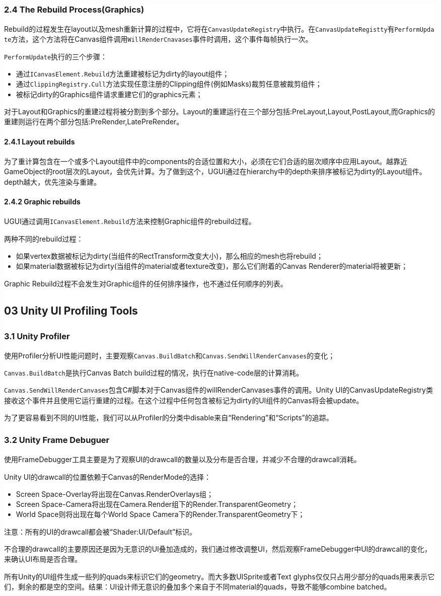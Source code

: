 ### 2.4 The Rebuild Process(Graphics)

Rebuild的过程发生在layout以及mesh重新计算的过程中，它将在`CanvasUpdateRegistry`中执行。在`CanvasUpdateRegistty`有`PerformUpdate`方法，这个方法将在Canvas组件调用`WillRenderCnavases`事件时调用，这个事件每帧执行一次。

`PerformUpdate`执行的三个步骤：

* 通过`ICanvasElement.Rebuild`方法重建被标记为dirty的layout组件；
* 通过`ClippingRegistry.Cull`方法实现任意注册的Clipping组件(例如Masks)裁剪任意被裁剪组件；
* 被标记dirty的Graphics组件请求重建它们的graphics元素；

对于Layout和Graphics的重建过程将被分割到多个部分。Layout的重建运行在三个部分包括:PreLayout,Layout,PostLayout,而Graphics的重建则运行在两个部分包括:PreRender,LatePreRender。

#### 2.4.1 Layout rebuilds

为了重计算包含在一个或多个Layout组件中的components的合适位置和大小，必须在它们合适的层次顺序中应用Layout。越靠近GameObject的root层次的Layout，会优先计算。为了做到这个，UGUI通过在hierarchy中的depth来排序被标记为dirty的Layout组件。depth越大，优先渲染与重建。

#### 2.4.2 Graphic rebuilds

UGUI通过调用`ICanvasElement.Rebuild`方法来控制Graphic组件的rebuild过程。

两种不同的rebuild过程：

* 如果vertex数据被标记为dirty(当组件的RectTransform改变大小)，那么相应的mesh也将rebuild；
* 如果material数据被标记为dirty(当组件的material或者texture改变)，那么它们附着的Canvas Renderer的material将被更新；

Graphic Rebuild过程不会发生对Graphic组件的任何排序操作，也不通过任何顺序的列表。

## 03 Unity UI Profiling Tools

### 3.1 Unity Profiler

使用Profiler分析UI性能问题时，主要观察`Canvas.BuildBatch`和`Canvas.SendWillRenderCanvases`的变化；

`Canvas.BuildBatch`是执行Canvas Batch build过程的情况，执行在native-code层的计算消耗。

`Canvas.SendWillRenderCanvases`包含C#脚本对于Canvas组件的willRenderCanvases事件的调用。Unity UI的CanvasUpdateRegistry类接收这个事件并且使用它运行重建的过程。在这个过程中任何包含被标记为dirty的UI组件的Canvas将会被update。

为了更容易看到不同的UI性能，我们可以从Profiler的分类中disable来自“Rendering”和“Scripts”的追踪。

### 3.2 Unity Frame Debuguer

使用FrameDebugger工具主要是为了观察UI的drawcall的数量以及分布是否合理，并减少不合理的drawcall消耗。

Unity UI的drawcall的位置依赖于Canvas的RenderMode的选择：

* Screen Space-Overlay将出现在Canvas.RenderOverlays组；
* Screen Space-Camera将出现在Camera.Render组下的Render.TransparentGeometry；
* World Space则将出现在每个World Space Camera下的Render.TransparentGeometry下；

注意：所有的UI的drawcall都会被“Shader:UI/Default”标识。

不合理的drawcall的主要原因还是因为无意识的UI叠加造成的，我们通过修改调整UI，然后观察FrameDebugger中UI的drawcall的变化，来确认UI布局是否合理。

所有Unity的UI组件生成一些列的quads来标识它们的geometry。而大多数UISprite或者Text glyphs仅仅只占用少部分的quads用来表示它们，剩余的都是空的空间。结果：UI设计师无意识的叠加多个来自于不同material的quads，导致不能够combine batched。
